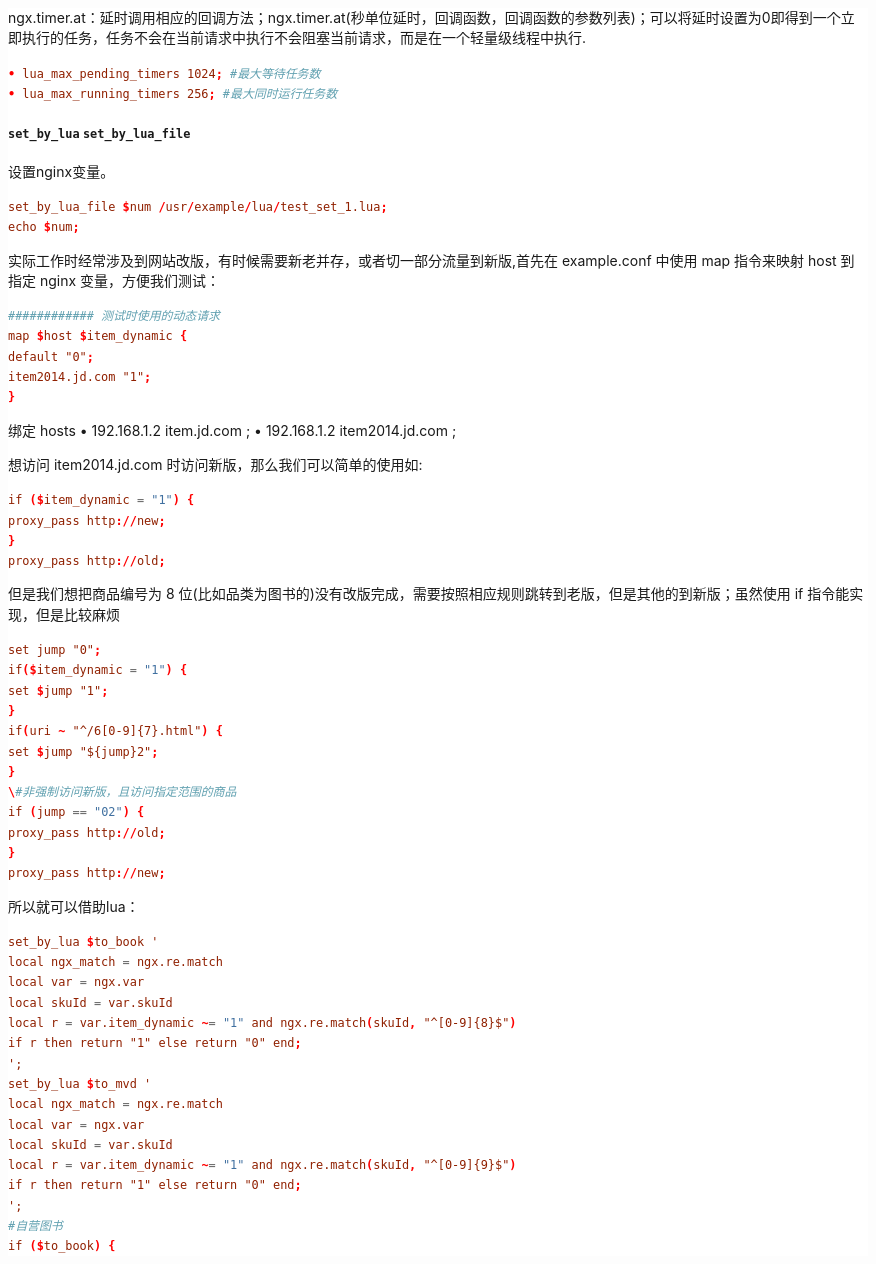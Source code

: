 ngx.timer.at：延时调用相应的回调方法；ngx.timer.at(秒单位延时，回调函数，回调函数的参数列表)；可以将延时设置为0即得到一个立即执行的任务，任务不会在当前请求中执行不会阻塞当前请求，而是在一个轻量级线程中执行.
```conf
• lua_max_pending_timers 1024; #最大等待任务数
• lua_max_running_timers 256; #最大同时运行任务数
```

#### `set_by_lua` `set_by_lua_file`
设置nginx变量。
```conf
set_by_lua_file $num /usr/example/lua/test_set_1.lua;
echo $num;
```

实际工作时经常涉及到网站改版，有时候需要新老并存，或者切一部分流量到新版,首先在 example.conf 中使用 map 指令来映射 host 到指定 nginx 变量，方便我们测试：
```conf
############ 测试时使用的动态请求
map $host $item_dynamic {
default "0";
item2014.jd.com "1";
}
```
绑定 hosts
• 192.168.1.2 item.jd.com ;
• 192.168.1.2 item2014.jd.com ;

想访问 item2014.jd.com 时访问新版，那么我们可以简单的使用如:
```conf
if ($item_dynamic = "1") {
proxy_pass http://new;
}
proxy_pass http://old;
```

但是我们想把商品编号为 8 位(比如品类为图书的)没有改版完成，需要按照相应规则跳转到老版，但是其他的到新版；虽然使用 if 指令能实现，但是比较麻烦
```conf
set jump "0";
if($item_dynamic = "1") {
set $jump "1";
}
if(uri ~ "^/6[0-9]{7}.html") {
set $jump "${jump}2";
}
\#非强制访问新版，且访问指定范围的商品
if (jump == "02") {
proxy_pass http://old;
}
proxy_pass http://new;
```

所以就可以借助lua：
```conf
set_by_lua $to_book '
local ngx_match = ngx.re.match
local var = ngx.var
local skuId = var.skuId
local r = var.item_dynamic ~= "1" and ngx.re.match(skuId, "^[0-9]{8}$")
if r then return "1" else return "0" end;
';
set_by_lua $to_mvd '
local ngx_match = ngx.re.match
local var = ngx.var
local skuId = var.skuId
local r = var.item_dynamic ~= "1" and ngx.re.match(skuId, "^[0-9]{9}$")
if r then return "1" else return "0" end;
';
#自营图书
if ($to_book) {
```
